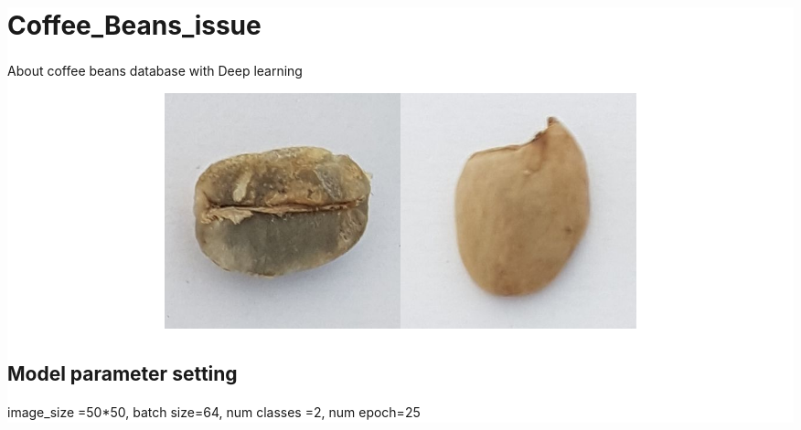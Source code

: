# Coffee_Beans_issue
About coffee beans database with Deep learning

<center class="half">
<img src="./CNN_classification_project/database/good/Set04-good.01.01.jpg" width=30% /><img src="./CNN_classification_project/database/bad/Set05-bad.02.01.jpg" width=30% />
</center>

## Model parameter setting
image_size =50*50, batch size=64, num classes =2, num epoch=25
